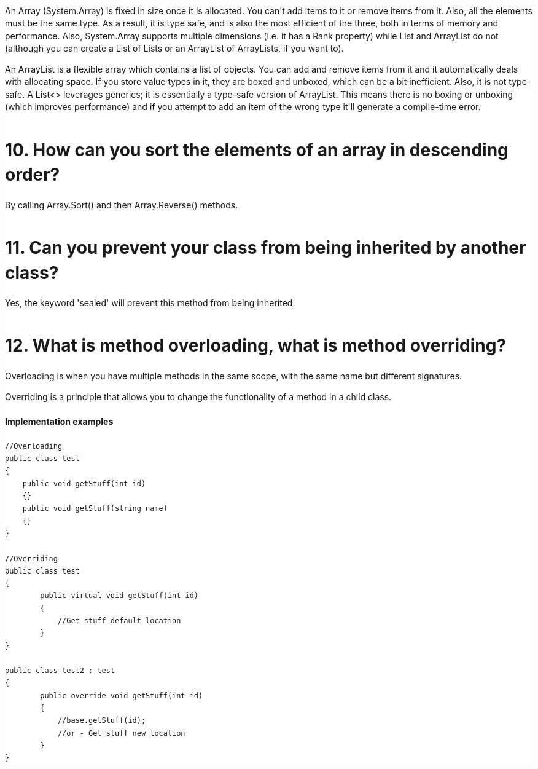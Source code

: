 An Array (System.Array) is fixed in size once it is allocated. You can't add items to it or remove items from it. Also, all the elements must be the same type. As a result, it is type safe, and is also the most efficient of the three, both in terms of memory and performance. Also, System.Array supports multiple dimensions (i.e. it has a Rank property) while List and ArrayList do not (although you can create a List of Lists or an ArrayList of ArrayLists, if you want to).

An ArrayList is a flexible array which contains a list of objects. You can add and remove items from it and it automatically deals with allocating space. If you store value types in it, they are boxed and unboxed, which can be a bit inefficient. Also, it is not type-safe.
A List<> leverages generics; it is essentially a type-safe version of ArrayList. This means there is no boxing or unboxing (which improves performance) and if you attempt to add an item of the wrong type it'll generate a compile-time error.

# 10. How can you sort the elements of an array in descending order?

By calling Array.Sort() and then Array.Reverse() methods.

# 11. Can you prevent your class from being inherited by another class?

Yes, the keyword 'sealed' will prevent this method from being inherited.

# 12. What is method overloading, what is method overriding?

Overloading is when you have multiple methods in the same scope, with the same name but different signatures.

Overriding is a principle that allows you to change the functionality of a method in a child class.

#### Implementation examples
```
//Overloading
public class test
{
    public void getStuff(int id)
    {}
    public void getStuff(string name)
    {}
}

//Overriding
public class test
{
        public virtual void getStuff(int id)
        {
            //Get stuff default location
        }
}

public class test2 : test
{
        public override void getStuff(int id)
        {
            //base.getStuff(id);
            //or - Get stuff new location
        }
}
```